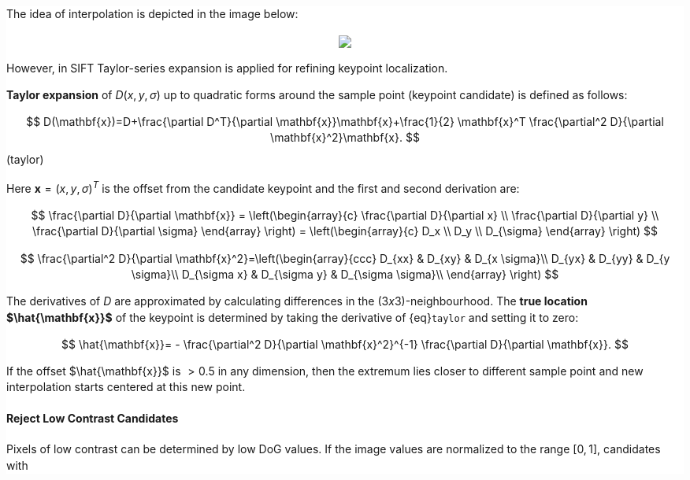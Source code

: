The idea of interpolation is depicted in the image below:

<figure align="center">
<img src="https://maucher.home.hdm-stuttgart.de/Pics/interpolationSIFT.png" style="width:500px" align="center">
</figure>

However, in SIFT Taylor-series expansion is applied for refining keypoint localization.

**Taylor expansion** of $D(x,y,\sigma)$ up to quadratic forms around the sample point (keypoint candidate) is defined as follows:

$$
D(\mathbf{x})=D+\frac{\partial D^T}{\partial \mathbf{x}}\mathbf{x}+\frac{1}{2} \mathbf{x}^T \frac{\partial^2 D}{\partial \mathbf{x}^2}\mathbf{x}.
$$ (taylor)

Here $\mathbf{x}=(x,y,\sigma)^T$ is the offset from the candidate keypoint and the first and second derivation are:

$$
\frac{\partial D}{\partial \mathbf{x}} = \left(\begin{array}{c} \frac{\partial D}{\partial x} \\ 
\frac{\partial D}{\partial y} \\
\frac{\partial D}{\partial \sigma}
\end{array} \right) = \left(\begin{array}{c}
D_x \\
D_y \\
D_{\sigma}
\end{array} \right)
$$


$$
\frac{\partial^2 D}{\partial \mathbf{x}^2}=\left(\begin{array}{ccc}
D_{xx} & D_{xy} & D_{x \sigma}\\
D_{yx} & D_{yy} & D_{y \sigma}\\
D_{\sigma x} & D_{\sigma y} & D_{\sigma \sigma}\\
\end{array} \right)
$$

The derivatives of $D$ are approximated by calculating differences in the $(3x3)$-neighbourhood.
The **true location $\hat{\mathbf{x}}$** of the keypoint is determined by taking the derivative of {eq}`taylor` and setting it to zero:

$$
\hat{\mathbf{x}}= - \frac{\partial^2 D}{\partial \mathbf{x}^2}^{-1} \frac{\partial D}{\partial \mathbf{x}}.
$$

If the offset $\hat{\mathbf{x}}$ is $>0.5$ in any dimension, then the extremum lies closer to different sample point and new interpolation starts centered at this new point.

#### Reject Low Contrast Candidates

Pixels of low contrast can be determined by low DoG values. If the image values are normalized to the range $\left[0,1\right]$, candidates with
